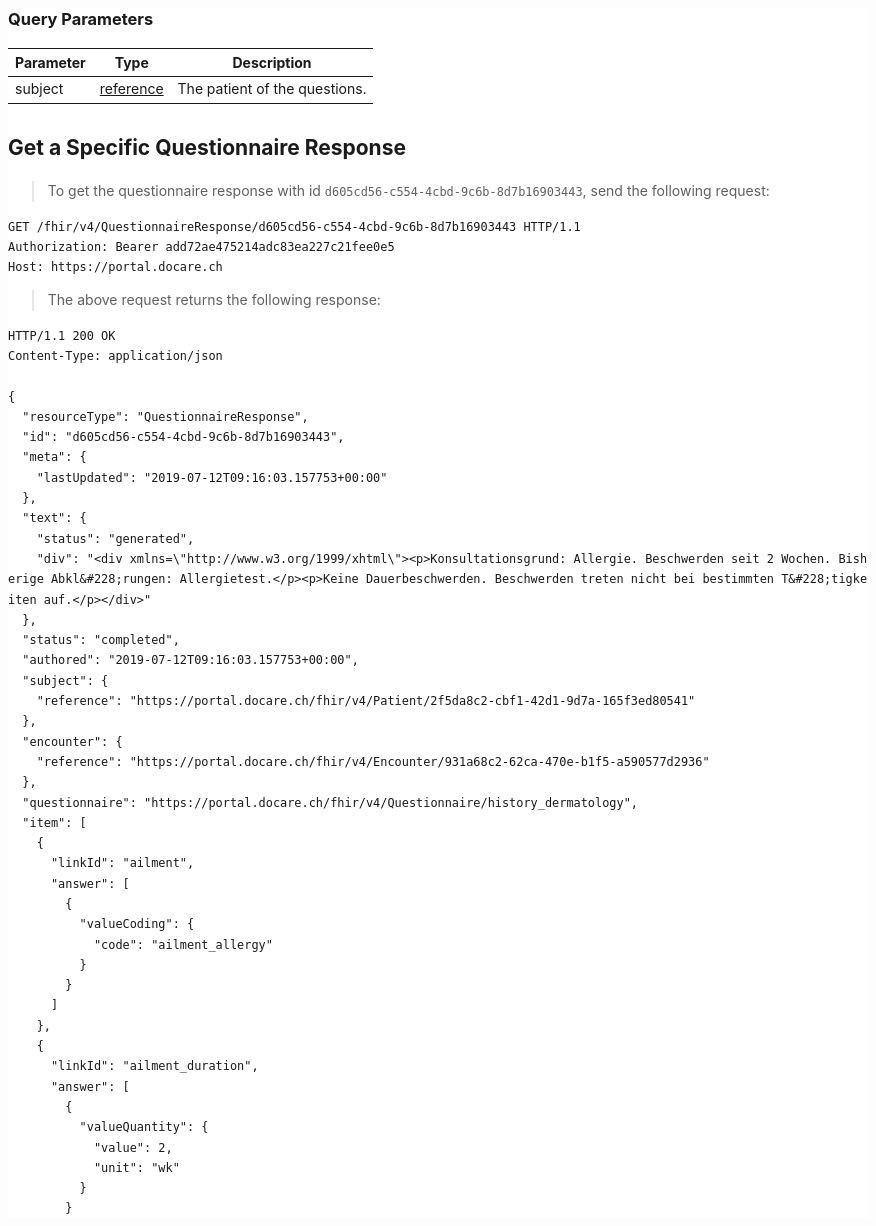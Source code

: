 ### Query Parameters

Parameter | Type | Description
--------- | ------- | -----------
subject | [reference](http://hl7.org/fhir/references.html) | The patient of the questions.


## Get a Specific Questionnaire Response

> To get the questionnaire response with id `d605cd56-c554-4cbd-9c6b-8d7b16903443`, send the following request:

```http
GET /fhir/v4/QuestionnaireResponse/d605cd56-c554-4cbd-9c6b-8d7b16903443 HTTP/1.1
Authorization: Bearer add72ae475214adc83ea227c21fee0e5
Host: https://portal.docare.ch
```

> The above request returns the following response:

```http
HTTP/1.1 200 OK
Content-Type: application/json

{
  "resourceType": "QuestionnaireResponse",
  "id": "d605cd56-c554-4cbd-9c6b-8d7b16903443",
  "meta": {
    "lastUpdated": "2019-07-12T09:16:03.157753+00:00"
  },
  "text": {
    "status": "generated",
    "div": "<div xmlns=\"http://www.w3.org/1999/xhtml\"><p>Konsultationsgrund: Allergie. Beschwerden seit 2 Wochen. Bisherige Abkl&#228;rungen: Allergietest.</p><p>Keine Dauerbeschwerden. Beschwerden treten nicht bei bestimmten T&#228;tigkeiten auf.</p></div>"
  },
  "status": "completed",
  "authored": "2019-07-12T09:16:03.157753+00:00",
  "subject": {
    "reference": "https://portal.docare.ch/fhir/v4/Patient/2f5da8c2-cbf1-42d1-9d7a-165f3ed80541"
  },
  "encounter": {
    "reference": "https://portal.docare.ch/fhir/v4/Encounter/931a68c2-62ca-470e-b1f5-a590577d2936"
  },
  "questionnaire": "https://portal.docare.ch/fhir/v4/Questionnaire/history_dermatology",
  "item": [
    {
      "linkId": "ailment",
      "answer": [
        {
          "valueCoding": {
            "code": "ailment_allergy"
          }
        }
      ]
    },
    {
      "linkId": "ailment_duration",
      "answer": [
        {
          "valueQuantity": {
            "value": 2,
            "unit": "wk"
          }
        }
```